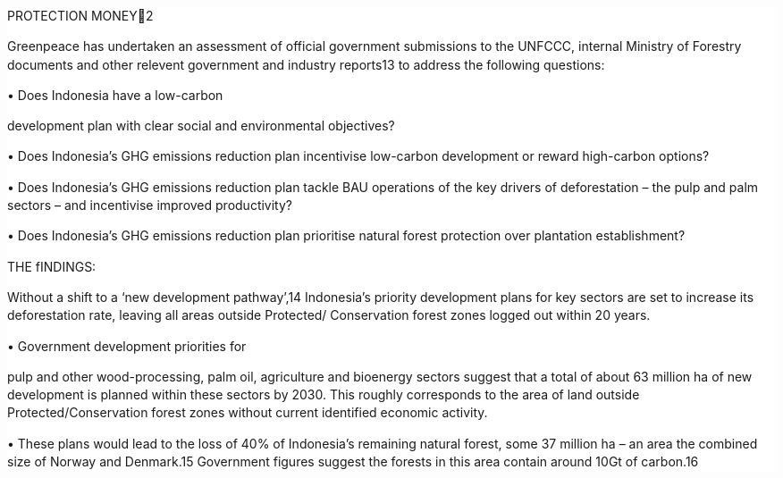 PROTECTION MONEY2

Greenpeace has undertaken an
assessment of official government
submissions to the UNFCCC, internal
Ministry of Forestry documents and
other relevent government and industry
reports13 to address the following
questions:

•  Does Indonesia have a low-carbon

development plan with clear social and
environmental objectives?

•  Does Indonesia’s GHG emissions reduction
plan incentivise low-carbon development or
reward high-carbon options?

•  Does Indonesia’s GHG emissions reduction
plan tackle BAU operations of the key
drivers of deforestation – the pulp and
palm sectors – and incentivise improved
productivity?

•  Does Indonesia’s GHG emissions reduction
plan prioritise natural forest protection over
plantation establishment?

THE fINDINGS:

Without a shift to a ‘new development
pathway’,14 Indonesia’s priority
development plans for key sectors are set
to increase its deforestation rate, leaving
all areas outside Protected/ Conservation
forest zones logged out within 20 years.

•  Government development priorities for

pulp and other wood-processing, palm oil,
agriculture and bioenergy sectors suggest
that a total of about 63 million ha of new
development is planned within these sectors
by 2030. This roughly corresponds to the
area of land outside Protected/Conservation
forest zones without current identified
economic activity.

•  These plans would lead to the loss of
40% of Indonesia’s remaining natural
forest, some 37 million ha – an area the
combined size of Norway and Denmark.15
Government figures suggest the forests
in this area contain around 10Gt of
carbon.16
